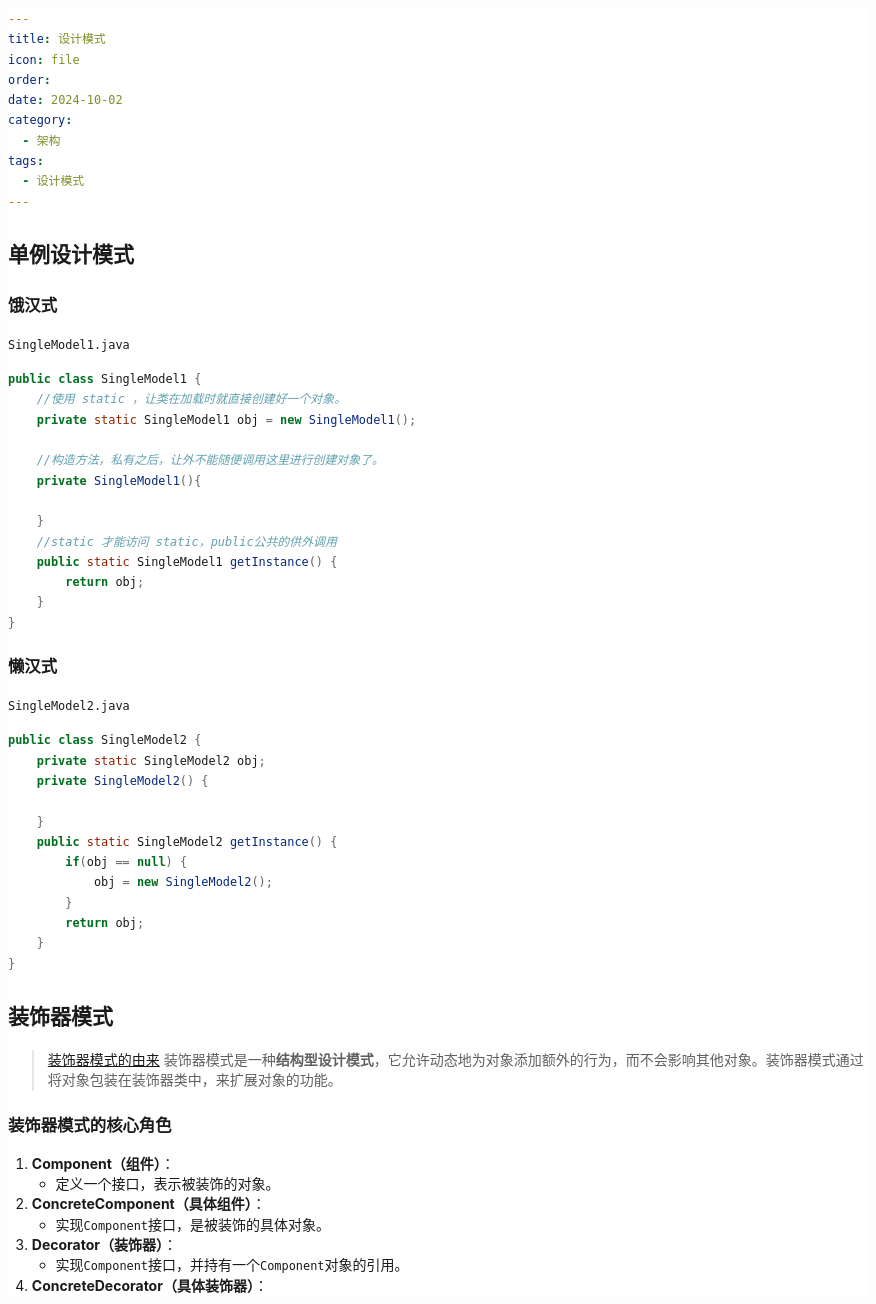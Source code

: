 ```yaml
---
title: 设计模式
icon: file
order: 
date: 2024-10-02
category:
  - 架构
tags:
  - 设计模式
---
```


## 单例设计模式


### 饿汉式
`SingleModel1.java`
```java
public class SingleModel1 {  
    //使用 static ，让类在加载时就直接创建好一个对象。  
    private static SingleModel1 obj = new SingleModel1();  
      
    //构造方法，私有之后，让外不能随便调用这里进行创建对象了。  
    private SingleModel1(){  
          
    }  
    //static 才能访问 static，public公共的供外调用  
    public static SingleModel1 getInstance() {  
        return obj;  
    }  
}
```
### 懒汉式
`SingleModel2.java`
```java
public class SingleModel2 {  
    private static SingleModel2 obj;  
    private SingleModel2() {  
  
    }  
    public static SingleModel2 getInstance() {  
        if(obj == null) {  
            obj = new SingleModel2();  
        }  
        return obj;  
    }  
}
```
## 装饰器模式
> [装饰器模式的由来](https://www.bilibili.com/video/BV1BXWKeNEcV/?share_source=copy_web&vd_source=5903e81d41539e9b3be309b9b3bb014f)
装饰器模式是一种**结构型设计模式**，它允许动态地为对象添加额外的行为，而不会影响其他对象。装饰器模式通过将对象包装在装饰器类中，来扩展对象的功能。
### 装饰器模式的核心角色
1. **Component（组件）**：
    - 定义一个接口，表示被装饰的对象。
2. **ConcreteComponent（具体组件）**：
    - 实现`Component`接口，是被装饰的具体对象。
3. **Decorator（装饰器）**：
    - 实现`Component`接口，并持有一个`Component`对象的引用。
4. **ConcreteDecorator（具体装饰器）**：